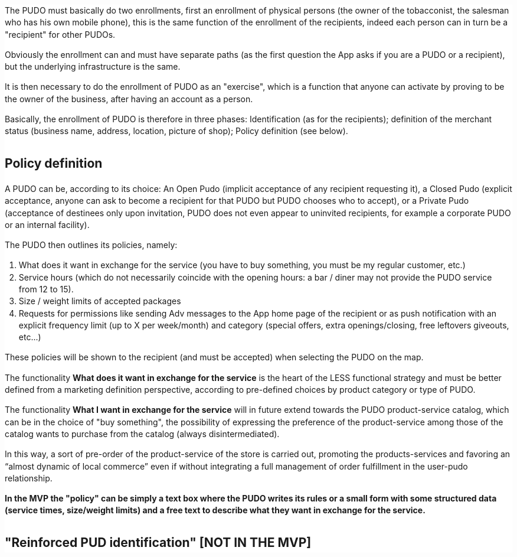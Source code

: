 The PUDO must basically do two enrollments, first an enrollment of physical persons (the owner of the tobacconist, the salesman who has his own mobile phone), this is the same function of the enrollment of the recipients, indeed each person can in turn be a "recipient" for other PUDOs.

Obviously the enrollment can and must have separate paths (as the first question the App asks if you are a PUDO or a recipient), but the underlying infrastructure is the same.

It is then necessary to do the enrollment of PUDO as an "exercise", which is a function that anyone can activate by proving to be the owner of the business, after having an account as a person.

Basically, the enrollment of PUDO is therefore in three phases: Identification (as for the recipients); definition of the merchant status (business name, address, location, picture of shop); Policy definition (see below).


## Policy definition

A PUDO can be, according to its choice: An Open Pudo (implicit acceptance of any recipient requesting it), a Closed Pudo (explicit acceptance, anyone can ask to become a recipient for that PUDO but PUDO chooses who to accept), or a Private Pudo (acceptance of destinees only upon invitation, PUDO does not even appear to uninvited recipients, for example a corporate PUDO or an internal facility).

The PUDO then outlines its policies, namely:

1. What does it want in exchange for the service (you have to buy something, you must be my regular customer, etc.)
2. Service hours (which do not necessarily coincide with the opening hours: a bar / diner may not provide the PUDO service from 12 to 15).
3. Size / weight limits of accepted packages
4. Requests for permissions like sending Adv messages to the App home page of the recipient or as push notification with an explicit frequency limit (up to X per week/month) and category (special offers, extra openings/closing, free leftovers giveouts, etc...)

These policies will be shown to the recipient (and must be accepted) when selecting the PUDO on the map.

The functionality **What does it want in exchange for the service** is the heart of the LESS functional strategy and must be better defined from a marketing definition perspective, according to pre-defined choices by product category or type of PUDO. 

The functionality **What I want in exchange for the service** will in future extend towards the PUDO product-service catalog, which can be in the choice of "buy something", the possibility of expressing the preference of the product-service among those of the catalog wants to purchase from the catalog (always disintermediated). 

In this way, a sort of pre-order of the product-service of the store is carried out, promoting the products-services and favoring an “almost dynamic of local commerce” even if without integrating a full management of order fulfillment in the user-pudo relationship.

**In the MVP the "policy" can be simply a text box where the PUDO writes its rules or a small form with some structured data (service times, size/weight limits) and a free text to describe what they want in exchange for the service.**


## "Reinforced PUD identification" [NOT IN THE MVP]
